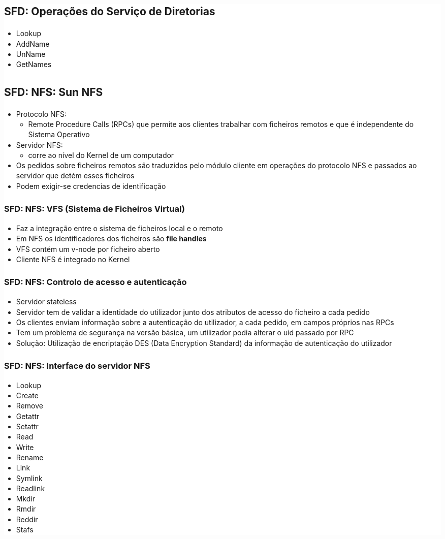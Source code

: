 ## SFD: Operações do Serviço de Diretorias

- Lookup
- AddName
- UnName
- GetNames


## SFD: NFS: Sun NFS

- Protocolo NFS:
    - Remote Procedure Calls (RPCs) que permite aos clientes trabalhar com ficheiros remotos e que é independente do Sistema Operativo
- Servidor NFS:
    - corre ao nível do Kernel de um computador
- Os pedidos sobre ficheiros remotos são traduzidos pelo módulo cliente em operações do protocolo NFS e passados ao servidor que detém esses ficheiros
- Podem exigir-se credencias de identificação

### SFD: NFS: VFS (Sistema de Ficheiros Virtual)

- Faz a integração entre o sistema de ficheiros local e o remoto
- Em NFS os identificadores dos ficheiros são **file handles**
- VFS contém um v-node por ficheiro aberto
- Cliente NFS é integrado no Kernel

### SFD: NFS: Controlo de acesso e autenticação

- Servidor stateless	
- Servidor tem de validar a identidade do utilizador junto dos atributos de acesso do ficheiro a cada pedido
- Os clientes enviam informação sobre a autenticação do utilizador, a cada pedido, em campos próprios nas RPCs
- Tem um problema de segurança na versão básica, um utilizador podia alterar o uid passado por RPC
- Solução: Utilização de encriptação DES (Data Encryption Standard) da informação de autenticação do utilizador

### SFD: NFS: Interface do servidor NFS

- Lookup
- Create
- Remove
- Getattr
- Setattr
- Read
- Write
- Rename
- Link
- Symlink
- Readlink
- Mkdir
- Rmdir
- Reddir
- Stafs
